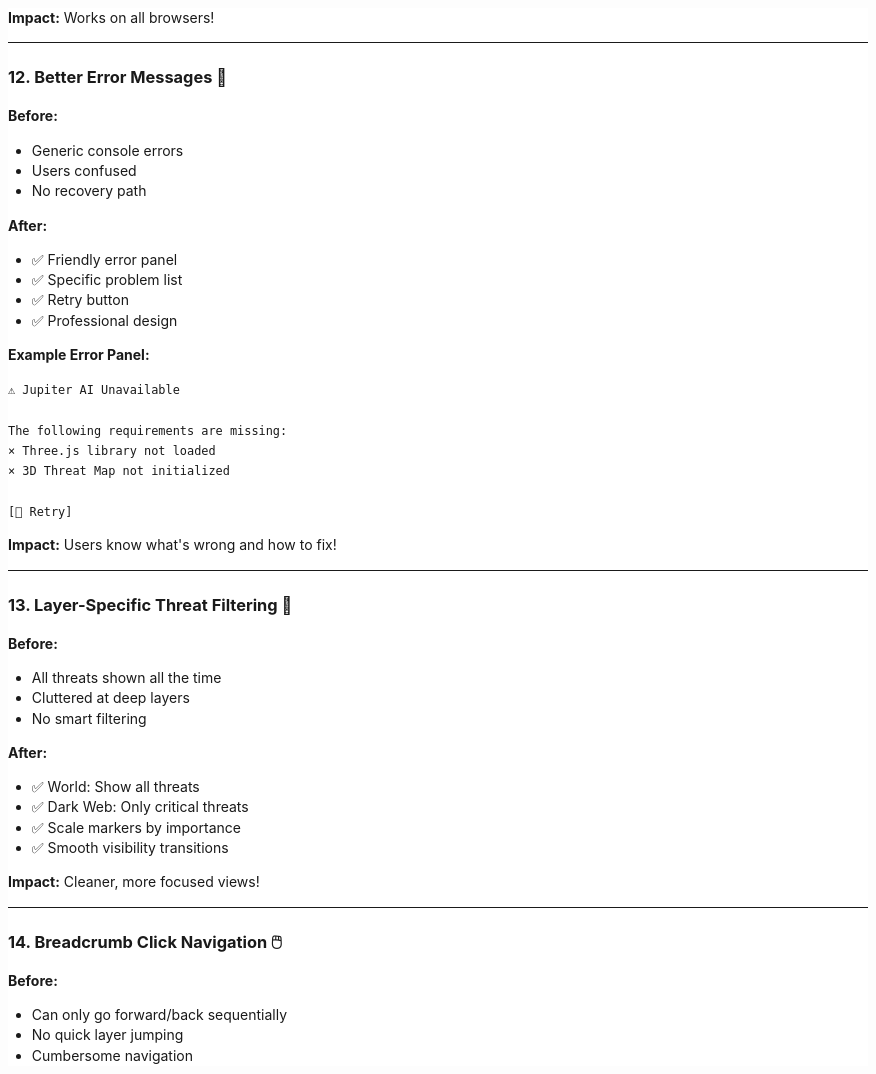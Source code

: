 **Impact:** Works on all browsers!

---

### **12. Better Error Messages** 💬

**Before:**
- Generic console errors
- Users confused
- No recovery path

**After:**
- ✅ Friendly error panel
- ✅ Specific problem list
- ✅ Retry button
- ✅ Professional design

**Example Error Panel:**
```
⚠️ Jupiter AI Unavailable

The following requirements are missing:
× Three.js library not loaded
× 3D Threat Map not initialized

[🔄 Retry]
```

**Impact:** Users know what's wrong and how to fix!

---

### **13. Layer-Specific Threat Filtering** 🎯

**Before:**
- All threats shown all the time
- Cluttered at deep layers
- No smart filtering

**After:**
- ✅ World: Show all threats
- ✅ Dark Web: Only critical threats
- ✅ Scale markers by importance
- ✅ Smooth visibility transitions

**Impact:** Cleaner, more focused views!

---

### **14. Breadcrumb Click Navigation** 🖱️

**Before:**
- Can only go forward/back sequentially
- No quick layer jumping
- Cumbersome navigation
